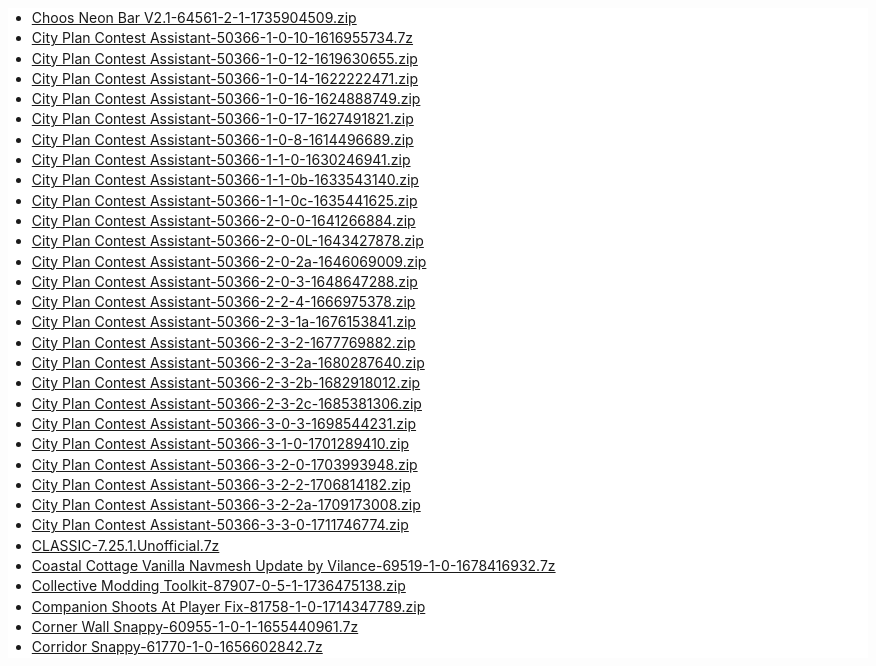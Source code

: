 *  [Choos Neon Bar V2.1-64561-2-1-1735904509.zip](https://www.nexusmods.com/fallout4/mods/64561/?tab=files&file_id=344212)
*  [City Plan Contest Assistant-50366-1-0-10-1616955734.7z](https://www.nexusmods.com/fallout4/mods/50366/?tab=files&file_id=204638)
*  [City Plan Contest Assistant-50366-1-0-12-1619630655.zip](https://www.nexusmods.com/fallout4/mods/50366/?tab=files&file_id=206840)
*  [City Plan Contest Assistant-50366-1-0-14-1622222471.zip](https://www.nexusmods.com/fallout4/mods/50366/?tab=files&file_id=208932)
*  [City Plan Contest Assistant-50366-1-0-16-1624888749.zip](https://www.nexusmods.com/fallout4/mods/50366/?tab=files&file_id=211351)
*  [City Plan Contest Assistant-50366-1-0-17-1627491821.zip](https://www.nexusmods.com/fallout4/mods/50366/?tab=files&file_id=213526)
*  [City Plan Contest Assistant-50366-1-0-8-1614496689.zip](https://www.nexusmods.com/fallout4/mods/50366/?tab=files&file_id=202524)
*  [City Plan Contest Assistant-50366-1-1-0-1630246941.zip](https://www.nexusmods.com/fallout4/mods/50366/?tab=files&file_id=215750)
*  [City Plan Contest Assistant-50366-1-1-0b-1633543140.zip](https://www.nexusmods.com/fallout4/mods/50366/?tab=files&file_id=218592)
*  [City Plan Contest Assistant-50366-1-1-0c-1635441625.zip](https://www.nexusmods.com/fallout4/mods/50366/?tab=files&file_id=220116)
*  [City Plan Contest Assistant-50366-2-0-0-1641266884.zip](https://www.nexusmods.com/fallout4/mods/50366/?tab=files&file_id=225559)
*  [City Plan Contest Assistant-50366-2-0-0L-1643427878.zip](https://www.nexusmods.com/fallout4/mods/50366/?tab=files&file_id=228046)
*  [City Plan Contest Assistant-50366-2-0-2a-1646069009.zip](https://www.nexusmods.com/fallout4/mods/50366/?tab=files&file_id=230982)
*  [City Plan Contest Assistant-50366-2-0-3-1648647288.zip](https://www.nexusmods.com/fallout4/mods/50366/?tab=files&file_id=233358)
*  [City Plan Contest Assistant-50366-2-2-4-1666975378.zip](https://www.nexusmods.com/fallout4/mods/50366/?tab=files&file_id=254906)
*  [City Plan Contest Assistant-50366-2-3-1a-1676153841.zip](https://www.nexusmods.com/fallout4/mods/50366/?tab=files&file_id=267041)
*  [City Plan Contest Assistant-50366-2-3-2-1677769882.zip](https://www.nexusmods.com/fallout4/mods/50366/?tab=files&file_id=269054)
*  [City Plan Contest Assistant-50366-2-3-2a-1680287640.zip](https://www.nexusmods.com/fallout4/mods/50366/?tab=files&file_id=272505)
*  [City Plan Contest Assistant-50366-2-3-2b-1682918012.zip](https://www.nexusmods.com/fallout4/mods/50366/?tab=files&file_id=275763)
*  [City Plan Contest Assistant-50366-2-3-2c-1685381306.zip](https://www.nexusmods.com/fallout4/mods/50366/?tab=files&file_id=278687)
*  [City Plan Contest Assistant-50366-3-0-3-1698544231.zip](https://www.nexusmods.com/fallout4/mods/50366/?tab=files&file_id=292833)
*  [City Plan Contest Assistant-50366-3-1-0-1701289410.zip](https://www.nexusmods.com/fallout4/mods/50366/?tab=files&file_id=295422)
*  [City Plan Contest Assistant-50366-3-2-0-1703993948.zip](https://www.nexusmods.com/fallout4/mods/50366/?tab=files&file_id=298129)
*  [City Plan Contest Assistant-50366-3-2-2-1706814182.zip](https://www.nexusmods.com/fallout4/mods/50366/?tab=files&file_id=301840)
*  [City Plan Contest Assistant-50366-3-2-2a-1709173008.zip](https://www.nexusmods.com/fallout4/mods/50366/?tab=files&file_id=305156)
*  [City Plan Contest Assistant-50366-3-3-0-1711746774.zip](https://www.nexusmods.com/fallout4/mods/50366/?tab=files&file_id=308355)
*  [CLASSIC-7.25.1.Unofficial.7z](https://github.com/evildarkarchon/CLASSIC-Fallout4/releases/download/7.25.1-unofficial/CLASSIC-7.25.1.Unofficial.7z)
*  [Coastal Cottage Vanilla Navmesh Update by Vilance-69519-1-0-1678416932.7z](https://www.nexusmods.com/fallout4/mods/69519/?tab=files&file_id=269904)
*  [Collective Modding Toolkit-87907-0-5-1-1736475138.zip](https://www.nexusmods.com/fallout4/mods/87907/?tab=files&file_id=344771)
*  [Companion Shoots At Player Fix-81758-1-0-1714347789.zip](https://www.nexusmods.com/fallout4/mods/81758/?tab=files&file_id=312947)
*  [Corner Wall Snappy-60955-1-0-1-1655440961.7z](https://www.nexusmods.com/fallout4/mods/60955/?tab=files&file_id=240801)
*  [Corridor Snappy-61770-1-0-1656602842.7z](https://www.nexusmods.com/fallout4/mods/61770/?tab=files&file_id=242013)